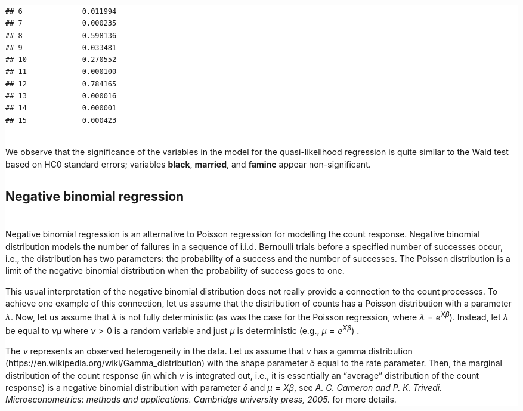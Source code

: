     ## 6              0.011994
    ## 7              0.000235
    ## 8              0.598136
    ## 9              0.033481
    ## 10             0.270552
    ## 11             0.000100
    ## 12             0.784165
    ## 13             0.000016
    ## 14             0.000001
    ## 15             0.000423

<br/> We observe that the significance of the variables in the model for
the quasi-likelihood regression is quite similar to the Wald test based
on HC0 standard errors; variables **black**, **married**, and **faminc**
appear non-significant. <br/>

## Negative binomial regression

<br/> Negative binomial regression is an alternative to Poisson
regression for modelling the count response. Negative binomial
distribution models the number of failures in a sequence of i.i.d.
Bernoulli trials before a specified number of successes occur, i.e., the
distribution has two parameters: the probability of a success and the
number of successes. The Poisson distribution is a limit of the negative
binomial distribution when the probability of success goes to one.

This usual interpretation of the negative binomial distribution does not
really provide a connection to the count processes. To achieve one
example of this connection, let us assume that the distribution of
counts has a Poisson distribution with a parameter $\lambda$. Now, let
us assume that $\lambda$ is not fully deterministic (as was the case for
the Poisson regression, where $\lambda = e^{X\beta}$). Instead, let
$\lambda$ be equal to $\nu \mu$ where $\nu>0$ is a random variable and
just $\mu$ is deterministic (e.g., $\mu = e^{X\beta}$) .

The $\nu$ represents an observed heterogeneity in the data. Let us
assume that $\nu$ has a gamma distribution
(<https://en.wikipedia.org/wiki/Gamma_distribution>) with the shape
parameter $\delta$ equal to the rate parameter. Then, the marginal
distribution of the count response (in which $\nu$ is integrated out,
i.e., it is essentially an “average” distribution of the count response)
is a negative binomial distribution with parameter $\delta$ and
$\mu = X\beta$, see *A. C. Cameron and P. K. Trivedi. Microeconometrics:
methods and applications. Cambridge university press, 2005.* for more
details.
